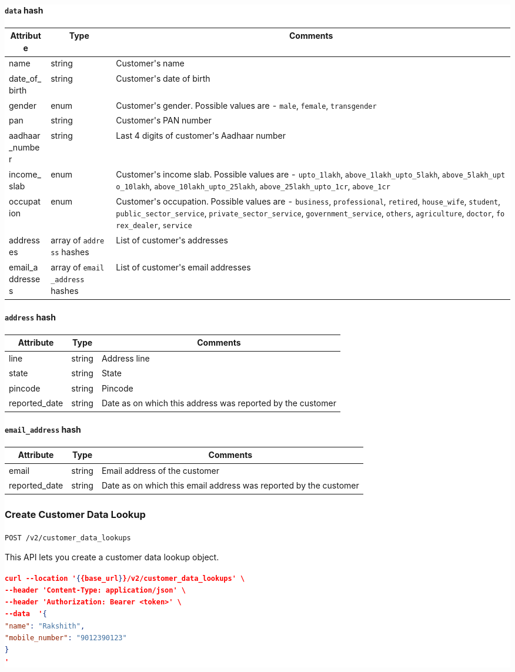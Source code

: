 #### `data` hash
|Attribute|Type|Comments|
|-|-|-|
|name|string|Customer's name|
|date_of_birth|string|Customer's date of birth|
|gender|enum|Customer's gender. Possible values are - `male`, `female`, `transgender`|
|pan|string|Customer's PAN number|
|aadhaar_number|string|Last 4 digits of customer's Aadhaar number|
|income_slab|enum|Customer's income slab. Possible values are - `upto_1lakh`, `above_1lakh_upto_5lakh`, `above_5lakh_upto_10lakh`, `above_10lakh_upto_25lakh`, `above_25lakh_upto_1cr`, `above_1cr`|
|occupation|enum|Customer's occupation. Possible values are - `business`, `professional`, `retired`, `house_wife`, `student`, `public_sector_service`, `private_sector_service`, `government_service`, `others`, `agriculture`, `doctor`, `forex_dealer`, `service`|
|addresses|array of `address` hashes|List of customer's addresses|
|email_addresses|array of `email_address` hashes|List of customer's email addresses|

#### `address` hash
|Attribute|Type|Comments|
|-|-|-|
|line|string|Address line|
|state|string|State|
|pincode|string|Pincode|
|reported_date|string|Date as on which this address was reported by the customer|

#### `email_address` hash
|Attribute|Type|Comments|
|-|-|-|
|email|string|Email address of the customer|
|reported_date|string|Date as on which this email address was reported by the customer|

### Create Customer Data Lookup

`POST /v2/customer_data_lookups`

This API lets you create a customer data lookup object.
```json
curl --location '{{base_url}}/v2/customer_data_lookups' \
--header 'Content-Type: application/json' \
--header 'Authorization: Bearer <token>' \
--data  '{
"name": "Rakshith",
"mobile_number": "9012390123"
}
'
```
